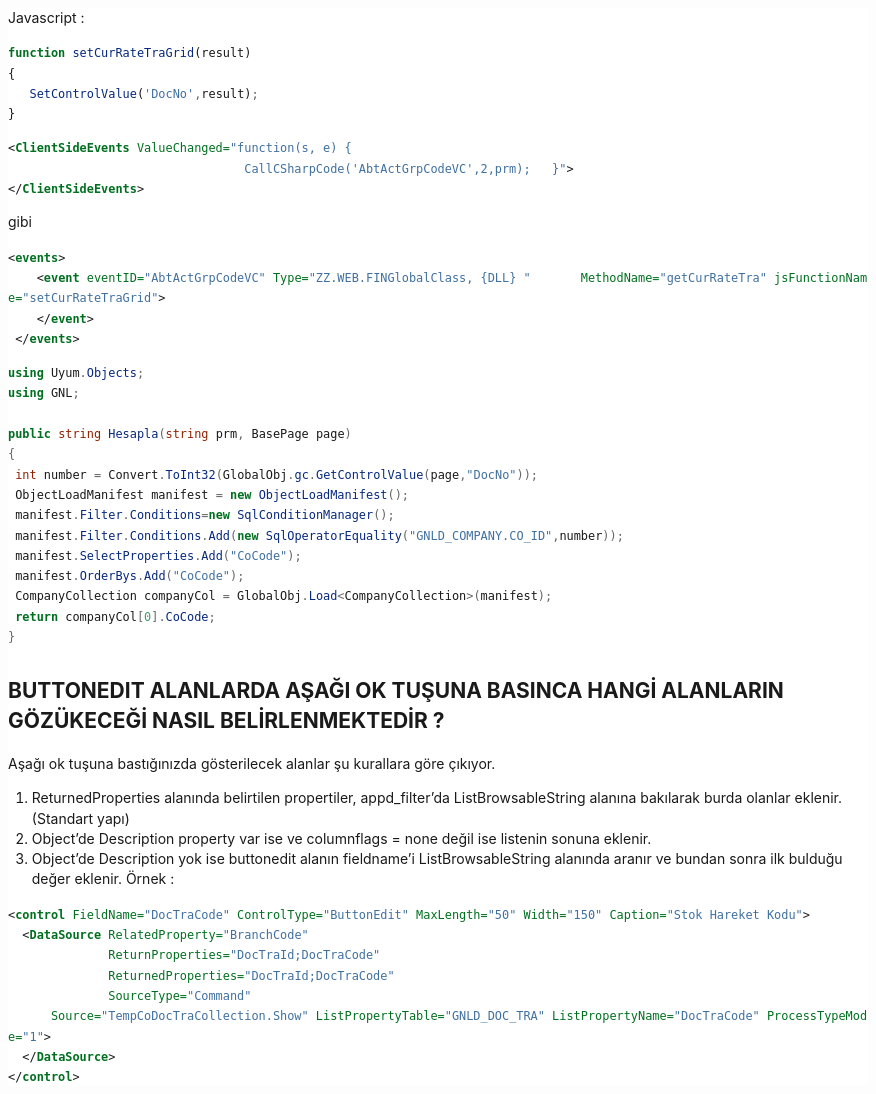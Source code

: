 Javascript :
```js
function setCurRateTraGrid(result)
{
   SetControlValue('DocNo',result);
}
```
```xml
<ClientSideEvents ValueChanged="function(s, e) { 
                                 CallCSharpCode('AbtActGrpCodeVC',2,prm);   }">
</ClientSideEvents> 
``` 
gibi
```xml
<events>
    <event eventID="AbtActGrpCodeVC" Type="ZZ.WEB.FINGlobalClass, {DLL} "       MethodName="getCurRateTra" jsFunctionName="setCurRateTraGrid">
    </event>
 </events>
 ```
 ```cs
using Uyum.Objects;
using GNL;

public string Hesapla(string prm, BasePage page)
{
  int number = Convert.ToInt32(GlobalObj.gc.GetControlValue(page,"DocNo")); 
  ObjectLoadManifest manifest = new ObjectLoadManifest();
  manifest.Filter.Conditions=new SqlConditionManager();
  manifest.Filter.Conditions.Add(new SqlOperatorEquality("GNLD_COMPANY.CO_ID",number));
  manifest.SelectProperties.Add("CoCode");
  manifest.OrderBys.Add("CoCode");
  CompanyCollection companyCol = GlobalObj.Load<CompanyCollection>(manifest);
  return companyCol[0].CoCode;
}
```

## BUTTONEDIT ALANLARDA AŞAĞI OK TUŞUNA BASINCA HANGİ ALANLARIN GÖZÜKECEĞİ NASIL BELİRLENMEKTEDİR ?

Aşağı ok tuşuna bastığınızda gösterilecek alanlar şu kurallara göre çıkıyor.

1.  ReturnedProperties alanında belirtilen propertiler, appd_filter’da ListBrowsableString alanına bakılarak burda olanlar eklenir. (Standart yapı) 
2.  Object’de Description property var ise ve columnflags = none değil ise listenin sonuna eklenir.
3.  Object’de Description yok ise buttonedit alanın fieldname’i ListBrowsableString alanında aranır ve bundan sonra ilk bulduğu değer eklenir.
Örnek : 
```xml
<control FieldName="DocTraCode" ControlType="ButtonEdit" MaxLength="50" Width="150" Caption="Stok Hareket Kodu">
  <DataSource RelatedProperty="BranchCode"
              ReturnProperties="DocTraId;DocTraCode"
              ReturnedProperties="DocTraId;DocTraCode"
              SourceType="Command"
      Source="TempCoDocTraCollection.Show" ListPropertyTable="GNLD_DOC_TRA" ListPropertyName="DocTraCode" ProcessTypeMode="1">
  </DataSource>
</control>
```
